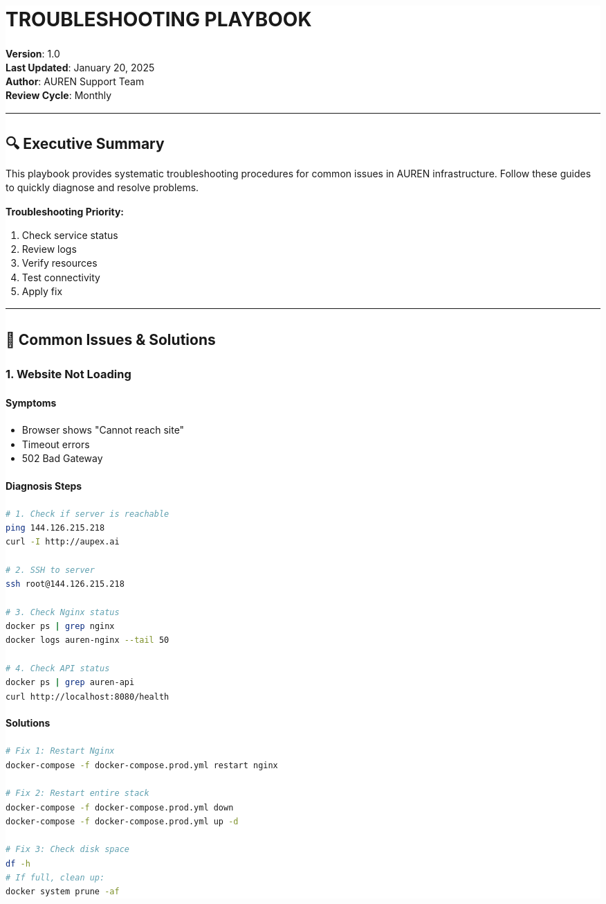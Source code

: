 # TROUBLESHOOTING PLAYBOOK

**Version**: 1.0  
**Last Updated**: January 20, 2025  
**Author**: AUREN Support Team  
**Review Cycle**: Monthly  

---

## 🔍 Executive Summary

This playbook provides systematic troubleshooting procedures for common issues in AUREN infrastructure. Follow these guides to quickly diagnose and resolve problems.

**Troubleshooting Priority:**
1. Check service status
2. Review logs
3. Verify resources
4. Test connectivity
5. Apply fix

---

## 🚨 Common Issues & Solutions

### 1. Website Not Loading

#### Symptoms
- Browser shows "Cannot reach site"
- Timeout errors
- 502 Bad Gateway

#### Diagnosis Steps
```bash
# 1. Check if server is reachable
ping 144.126.215.218
curl -I http://aupex.ai

# 2. SSH to server
ssh root@144.126.215.218

# 3. Check Nginx status
docker ps | grep nginx
docker logs auren-nginx --tail 50

# 4. Check API status
docker ps | grep auren-api
curl http://localhost:8080/health
```

#### Solutions
```bash
# Fix 1: Restart Nginx
docker-compose -f docker-compose.prod.yml restart nginx

# Fix 2: Restart entire stack
docker-compose -f docker-compose.prod.yml down
docker-compose -f docker-compose.prod.yml up -d

# Fix 3: Check disk space
df -h
# If full, clean up:
docker system prune -af
```